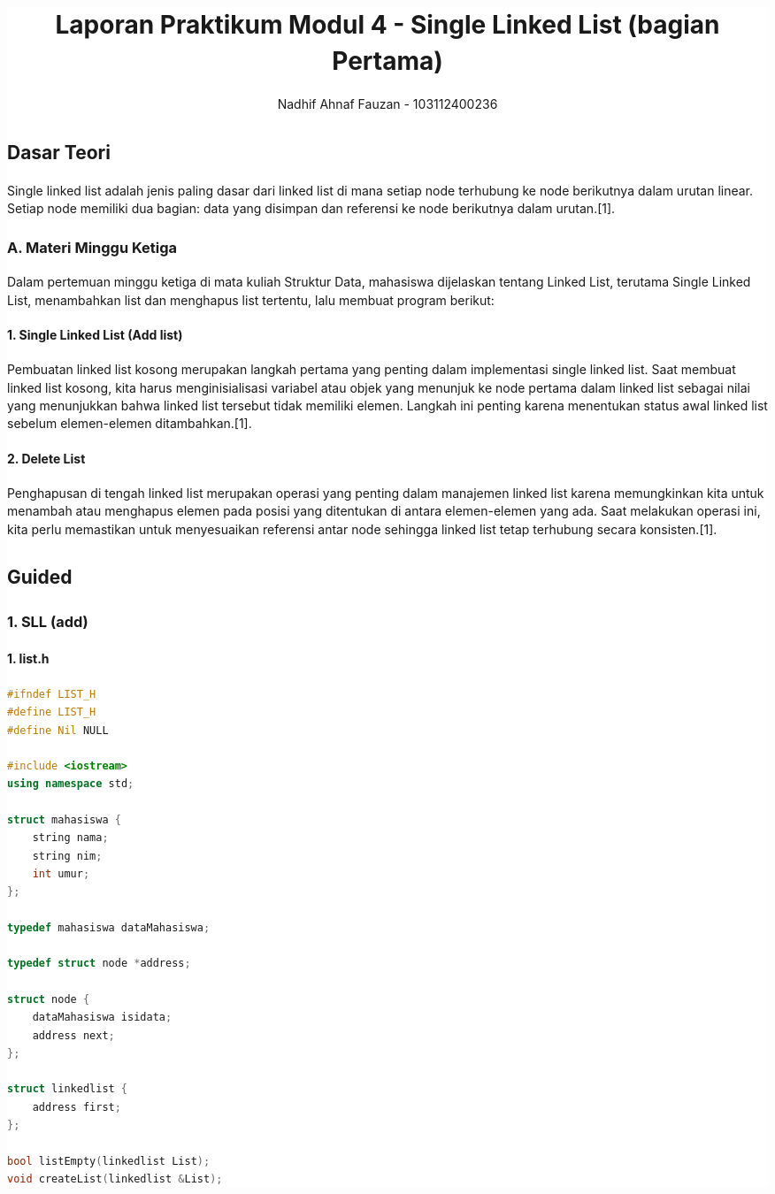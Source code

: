 # <h1 align="center">Laporan Praktikum Modul 4 - Single Linked List (bagian Pertama)</h1>
<p align="center">Nadhif Ahnaf Fauzan - 103112400236</p>

## Dasar Teori
Single linked list adalah jenis paling dasar dari linked list di mana setiap node terhubung ke node berikutnya dalam urutan linear. Setiap node memiliki dua bagian: data yang disimpan dan referensi ke node berikutnya dalam urutan.[1].

### A. Materi Minggu Ketiga<br/>
Dalam pertemuan minggu ketiga di mata kuliah Struktur Data, mahasiswa dijelaskan tentang Linked List, terutama Single Linked List, menambahkan list dan menghapus list tertentu, lalu membuat program berikut:
#### 1. Single Linked List (Add list)
Pembuatan linked list kosong merupakan langkah pertama yang penting dalam implementasi single linked list. Saat membuat linked list kosong, kita harus menginisialisasi variabel atau objek yang menunjuk ke node pertama dalam linked list sebagai nilai yang menunjukkan bahwa linked list tersebut tidak memiliki elemen. Langkah ini penting karena menentukan status awal linked list sebelum elemen-elemen ditambahkan.[1].
#### 2. Delete List
Penghapusan di tengah linked list merupakan operasi yang penting dalam manajemen linked list karena memungkinkan kita untuk menambah atau menghapus elemen pada posisi yang ditentukan di antara elemen-elemen yang ada. Saat melakukan operasi ini, kita perlu memastikan untuk menyesuaikan referensi antar node sehingga linked list tetap terhubung secara konsisten.[1].


## Guided 
 
### 1. SLL (add)

#### 1. list.h
```C++
#ifndef LIST_H
#define LIST_H
#define Nil NULL

#include <iostream>
using namespace std;

struct mahasiswa {
    string nama;
    string nim;
    int umur;
};

typedef mahasiswa dataMahasiswa;

typedef struct node *address;

struct node {
    dataMahasiswa isidata;
    address next;
};

struct linkedlist {
    address first;
};

bool listEmpty(linkedlist List);
void createList(linkedlist &List);
```